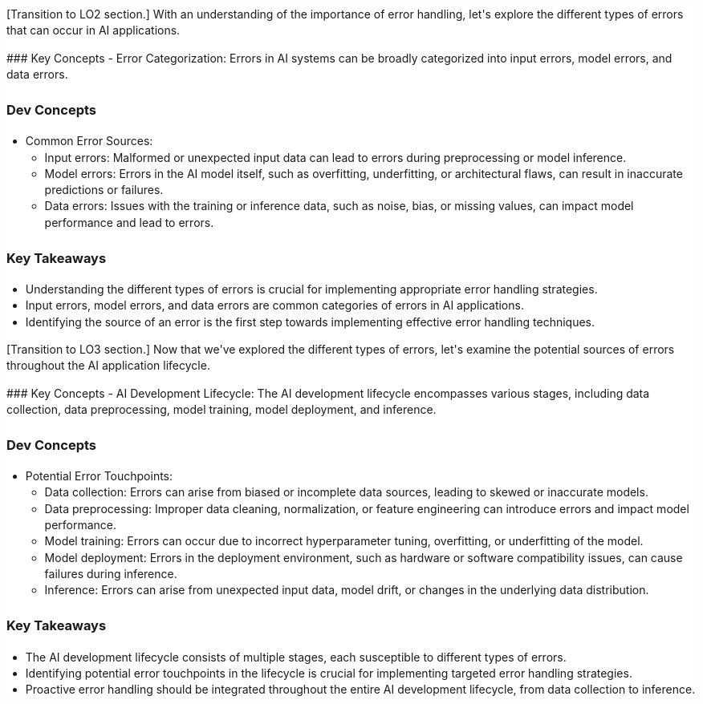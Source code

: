 [Transition to LO2 section.]
With an understanding of the importance of error handling, let's explore the different types of errors that can occur in AI applications.
</LO1>

<LO2>
### Key Concepts
- Error Categorization: Errors in AI systems can be broadly categorized into input errors, model errors, and data errors.

### Dev Concepts
- Common Error Sources:
  - Input errors: Malformed or unexpected input data can lead to errors during preprocessing or model inference.
  - Model errors: Errors in the AI model itself, such as overfitting, underfitting, or architectural flaws, can result in inaccurate predictions or failures.
  - Data errors: Issues with the training or inference data, such as noise, bias, or missing values, can impact model performance and lead to errors.

### Key Takeaways
- Understanding the different types of errors is crucial for implementing appropriate error handling strategies.
- Input errors, model errors, and data errors are common categories of errors in AI applications.
- Identifying the source of an error is the first step towards implementing effective error handling techniques.

[Transition to LO3 section.]
Now that we've explored the different types of errors, let's examine the potential sources of errors throughout the AI application lifecycle.
</LO2>

<LO3>
### Key Concepts
- AI Development Lifecycle: The AI development lifecycle encompasses various stages, including data collection, data preprocessing, model training, model deployment, and inference.

### Dev Concepts
- Potential Error Touchpoints:
  - Data collection: Errors can arise from biased or incomplete data sources, leading to skewed or inaccurate models.
  - Data preprocessing: Improper data cleaning, normalization, or feature engineering can introduce errors and impact model performance.
  - Model training: Errors can occur due to incorrect hyperparameter tuning, overfitting, or underfitting of the model.
  - Model deployment: Errors in the deployment environment, such as hardware or software compatibility issues, can cause failures during inference.
  - Inference: Errors can arise from unexpected input data, model drift, or changes in the underlying data distribution.

### Key Takeaways
- The AI development lifecycle consists of multiple stages, each susceptible to different types of errors.
- Identifying potential error touchpoints in the lifecycle is crucial for implementing targeted error handling strategies.
- Proactive error handling should be integrated throughout the entire AI development lifecycle, from data collection to inference.
